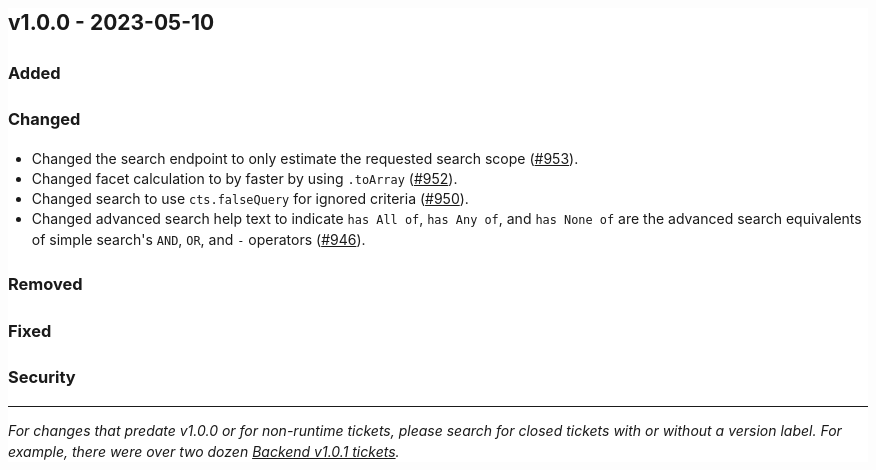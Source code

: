 ## v1.0.0 - 2023-05-10

### Added

### Changed

- Changed the search endpoint to only estimate the requested search scope ([#953](https://git.yale.edu/lux-its/marklogic/issues/953)).
- Changed facet calculation to by faster by using `.toArray` ([#952](https://git.yale.edu/lux-its/marklogic/issues/952)).
- Changed search to use `cts.falseQuery` for ignored criteria ([#950](https://git.yale.edu/lux-its/marklogic/issues/950)).
- Changed advanced search help text to indicate `has All of`, `has Any of`, and `has None of` are the advanced search equivalents of simple search's `AND`, `OR`, and `-` operators ([#946](https://git.yale.edu/lux-its/marklogic/issues/946)).

### Removed

### Fixed

### Security

---

_For changes that predate v1.0.0 or for non-runtime tickets, please search for closed tickets with or without a version label. For example, there were over two dozen  [Backend v1.0.1 tickets](https://git.yale.edu/lux-its/marklogic/issues?q=is%3Aissue+label%3Av1.0.1+is%3Aclosed)._
